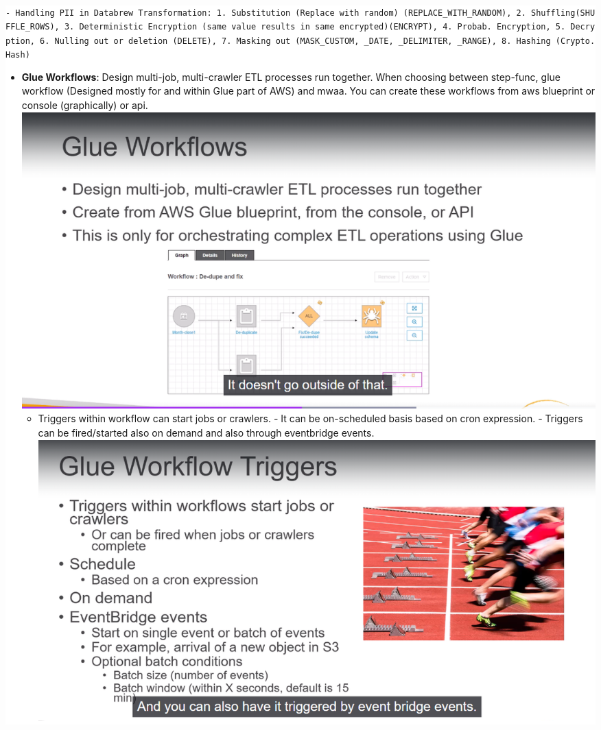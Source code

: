     - Handling PII in Databrew Transformation: 1. Substitution (Replace with random) (REPLACE_WITH_RANDOM), 2. Shuffling(SHUFFLE_ROWS), 3. Deterministic Encryption (same value results in same encrypted)(ENCRYPT), 4. Probab. Encryption, 5. Decryption, 6. Nulling out or deletion (DELETE), 7. Masking out (MASK_CUSTOM, _DATE, _DELIMITER, _RANGE), 8. Hashing (Crypto. Hash)

- **Glue Workflows**: Design multi-job, multi-crawler ETL processes run together. When choosing between step-func, glue workflow (Designed mostly for and within Glue part of AWS) and mwaa. You can create these workflows from aws blueprint or console (graphically) or api.
![alt text](image-82.png)
    - Triggers within workflow can start jobs or crawlers. - It can be on-scheduled basis based on cron expression. - Triggers can be fired/started also on demand and also through eventbridge events.
    ![alt text](image-83.png)
